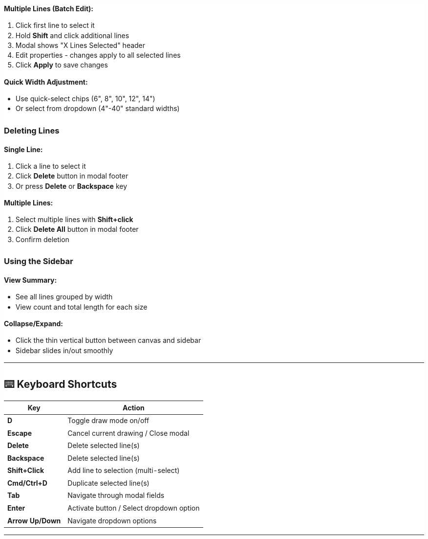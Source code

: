 **Multiple Lines (Batch Edit):**
1. Click first line to select it
2. Hold **Shift** and click additional lines
3. Modal shows "X Lines Selected" header
4. Edit properties - changes apply to all selected lines
5. Click **Apply** to save changes

**Quick Width Adjustment:**
- Use quick-select chips (6", 8", 10", 12", 14")
- Or select from dropdown (4"-40" standard widths)

### Deleting Lines

**Single Line:**
1. Click a line to select it
2. Click **Delete** button in modal footer
3. Or press **Delete** or **Backspace** key

**Multiple Lines:**
1. Select multiple lines with **Shift+click**
2. Click **Delete All** button in modal footer
3. Confirm deletion

### Using the Sidebar

**View Summary:**
- See all lines grouped by width
- View count and total length for each size

**Collapse/Expand:**
- Click the thin vertical button between canvas and sidebar
- Sidebar slides in/out smoothly

---

## ⌨️ Keyboard Shortcuts

| Key | Action |
|-----|--------|
| **D** | Toggle draw mode on/off |
| **Escape** | Cancel current drawing / Close modal |
| **Delete** | Delete selected line(s) |
| **Backspace** | Delete selected line(s) |
| **Shift+Click** | Add line to selection (multi-select) |
| **Cmd/Ctrl+D** | Duplicate selected line(s) |
| **Tab** | Navigate through modal fields |
| **Enter** | Activate button / Select dropdown option |
| **Arrow Up/Down** | Navigate dropdown options |

---